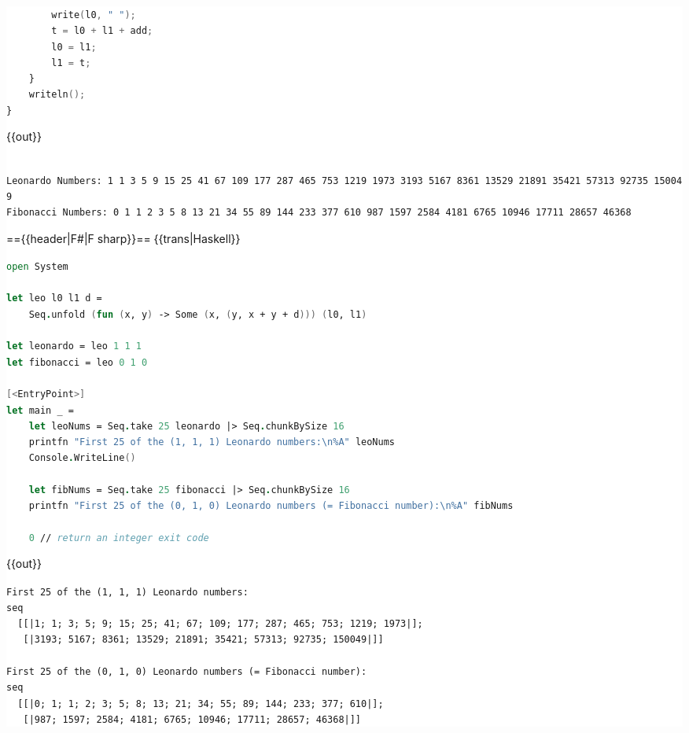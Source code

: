 ```D
        write(l0, " ");
        t = l0 + l1 + add;
        l0 = l1;
        l1 = t;
    }
    writeln();
}

```

{{out}}
```txt

Leonardo Numbers: 1 1 3 5 9 15 25 41 67 109 177 287 465 753 1219 1973 3193 5167 8361 13529 21891 35421 57313 92735 150049
Fibonacci Numbers: 0 1 1 2 3 5 8 13 21 34 55 89 144 233 377 610 987 1597 2584 4181 6765 10946 17711 28657 46368

```


=={{header|F#|F sharp}}==
{{trans|Haskell}}

```fsharp
open System

let leo l0 l1 d =
    Seq.unfold (fun (x, y) -> Some (x, (y, x + y + d))) (l0, l1)

let leonardo = leo 1 1 1
let fibonacci = leo 0 1 0

[<EntryPoint>]
let main _ =
    let leoNums = Seq.take 25 leonardo |> Seq.chunkBySize 16
    printfn "First 25 of the (1, 1, 1) Leonardo numbers:\n%A" leoNums
    Console.WriteLine()

    let fibNums = Seq.take 25 fibonacci |> Seq.chunkBySize 16
    printfn "First 25 of the (0, 1, 0) Leonardo numbers (= Fibonacci number):\n%A" fibNums

    0 // return an integer exit code
```

{{out}}

```txt
First 25 of the (1, 1, 1) Leonardo numbers:
seq
  [[|1; 1; 3; 5; 9; 15; 25; 41; 67; 109; 177; 287; 465; 753; 1219; 1973|];
   [|3193; 5167; 8361; 13529; 21891; 35421; 57313; 92735; 150049|]]

First 25 of the (0, 1, 0) Leonardo numbers (= Fibonacci number):
seq
  [[|0; 1; 1; 2; 3; 5; 8; 13; 21; 34; 55; 89; 144; 233; 377; 610|];
   [|987; 1597; 2584; 4181; 6765; 10946; 17711; 28657; 46368|]]
```
